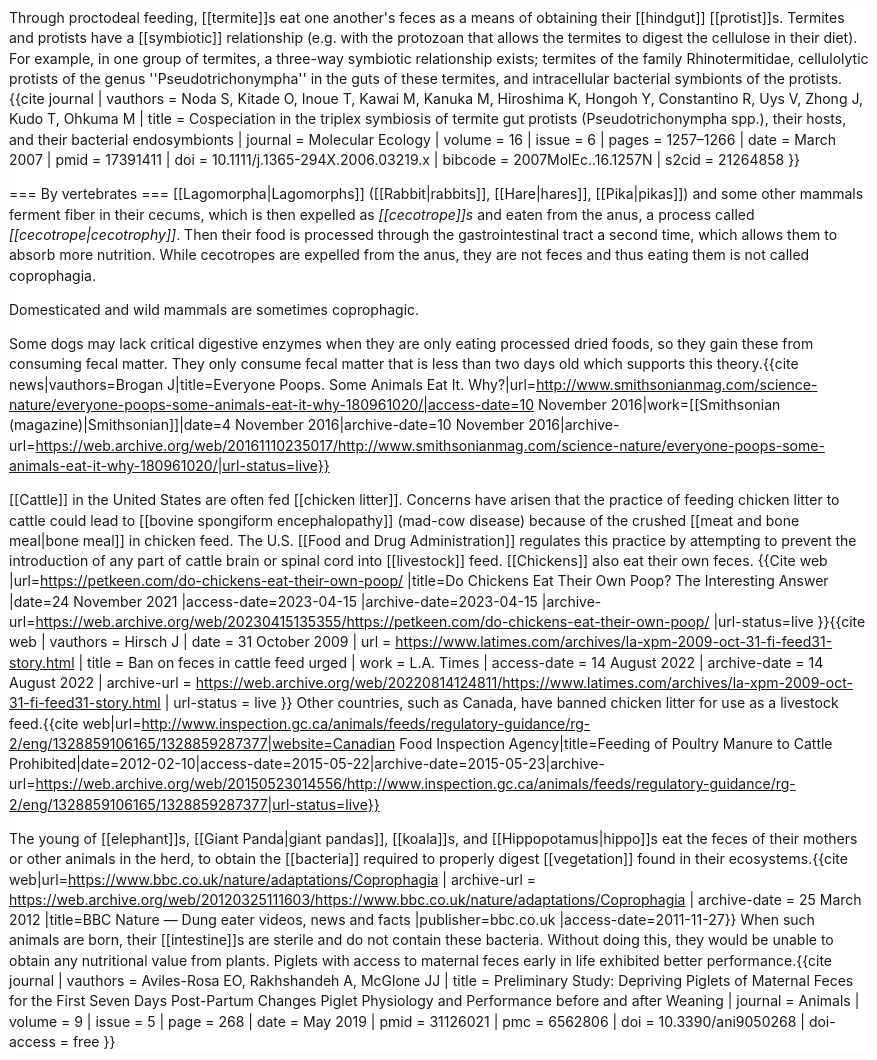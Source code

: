 Through proctodeal feeding, [[termite]]s eat one another's feces as a means of obtaining their [[hindgut]] [[protist]]s. Termites and protists have a [[symbiotic]] relationship (e.g. with the protozoan that allows the termites to digest the cellulose in their diet). For example, in one group of termites,  a three-way symbiotic relationship exists; termites of the family Rhinotermitidae, cellulolytic protists of the genus ''Pseudotrichonympha'' in the guts of these termites, and intracellular bacterial symbionts of the protists.<ref>{{cite journal | vauthors = Noda S, Kitade O, Inoue T, Kawai M, Kanuka M, Hiroshima K, Hongoh Y, Constantino R, Uys V, Zhong J, Kudo T, Ohkuma M | title = Cospeciation in the triplex symbiosis of termite gut protists (Pseudotrichonympha spp.), their hosts, and their bacterial endosymbionts | journal = Molecular Ecology | volume = 16 | issue = 6 | pages = 1257–1266 | date = March 2007 | pmid = 17391411 | doi = 10.1111/j.1365-294X.2006.03219.x | bibcode = 2007MolEc..16.1257N | s2cid = 21264858 }}</ref>

=== By vertebrates ===
[[Lagomorpha|Lagomorphs]] ([[Rabbit|rabbits]], [[Hare|hares]], [[Pika|pikas]]) and some other mammals ferment fiber in their cecums, which is then expelled as <em>[[cecotrope]]s</em> and eaten from the anus, a process called <em>[[cecotrope|cecotrophy]]</em>.  Then their food is processed through the gastrointestinal tract a second time, which allows them to absorb more nutrition.  While cecotropes are expelled from the anus, they are not feces and thus eating them is not called coprophagia.

Domesticated and wild mammals are sometimes coprophagic.

Some dogs may lack critical digestive enzymes when they are only eating processed dried foods, so they gain these from consuming fecal matter. They only consume fecal matter that is less than two days old which supports this theory.<ref>{{cite news|vauthors=Brogan J|title=Everyone Poops. Some Animals Eat It. Why?|url=http://www.smithsonianmag.com/science-nature/everyone-poops-some-animals-eat-it-why-180961020/|access-date=10 November 2016|work=[[Smithsonian (magazine)|Smithsonian]]|date=4 November 2016|archive-date=10 November 2016|archive-url=https://web.archive.org/web/20161110235017/http://www.smithsonianmag.com/science-nature/everyone-poops-some-animals-eat-it-why-180961020/|url-status=live}}</ref>

[[Cattle]] in the United States are often fed [[chicken litter]]. Concerns have arisen that the practice of feeding chicken litter to cattle could lead to [[bovine spongiform encephalopathy]] (mad-cow disease) because of the crushed [[meat and bone meal|bone meal]] in chicken feed. The U.S. [[Food and Drug Administration]] regulates this practice by attempting to prevent the introduction of any part of cattle brain or spinal cord into [[livestock]] feed. [[Chickens]] also eat their own feces. <ref>{{Cite web |url=https://petkeen.com/do-chickens-eat-their-own-poop/ |title=Do Chickens Eat Their Own Poop? The Interesting Answer |date=24 November 2021 |access-date=2023-04-15 |archive-date=2023-04-15 |archive-url=https://web.archive.org/web/20230415135355/https://petkeen.com/do-chickens-eat-their-own-poop/ |url-status=live }}</ref><ref>{{cite web | vauthors = Hirsch J | date = 31 October 2009 | url = https://www.latimes.com/archives/la-xpm-2009-oct-31-fi-feed31-story.html | title = Ban on feces in cattle feed urged | work = L.A. Times | access-date = 14 August 2022 | archive-date = 14 August 2022 | archive-url = https://web.archive.org/web/20220814124811/https://www.latimes.com/archives/la-xpm-2009-oct-31-fi-feed31-story.html | url-status = live }}</ref> Other countries, such as Canada, have banned chicken litter for use as a livestock feed.<ref>{{cite web|url=http://www.inspection.gc.ca/animals/feeds/regulatory-guidance/rg-2/eng/1328859106165/1328859287377|website=Canadian Food Inspection Agency|title=Feeding of Poultry Manure to Cattle Prohibited|date=2012-02-10|access-date=2015-05-22|archive-date=2015-05-23|archive-url=https://web.archive.org/web/20150523014556/http://www.inspection.gc.ca/animals/feeds/regulatory-guidance/rg-2/eng/1328859106165/1328859287377|url-status=live}}</ref>

The young of [[elephant]]s, [[Giant Panda|giant pandas]], [[koala]]s, and [[Hippopotamus|hippo]]s eat the feces of their mothers or other animals in the herd, to obtain the [[bacteria]] required to properly digest [[vegetation]] found in their ecosystems.<ref>{{cite web|url=https://www.bbc.co.uk/nature/adaptations/Coprophagia | archive-url = https://web.archive.org/web/20120325111603/https://www.bbc.co.uk/nature/adaptations/Coprophagia | archive-date = 25 March 2012 |title=BBC Nature&nbsp;— Dung eater videos, news and facts |publisher=bbc.co.uk |access-date=2011-11-27}}</ref> When such animals are born, their [[intestine]]s are sterile and do not contain these bacteria. Without doing this, they would be unable to obtain any nutritional value from plants. Piglets with access to maternal feces early in life exhibited better performance.<ref>{{cite journal | vauthors = Aviles-Rosa EO, Rakhshandeh A, McGlone JJ | title = Preliminary Study: Depriving Piglets of Maternal Feces for the First Seven Days Post-Partum Changes Piglet Physiology and Performance before and after Weaning | journal = Animals | volume = 9 | issue = 5 | page = 268 | date = May 2019 | pmid = 31126021 | pmc = 6562806 | doi = 10.3390/ani9050268 | doi-access = free }}</ref>
